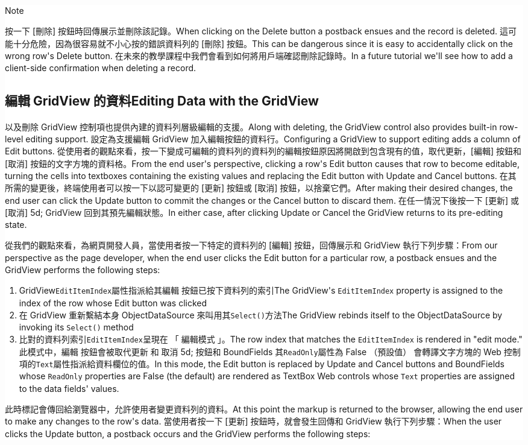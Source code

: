 > [!NOTE]
> <span data-ttu-id="b9011-259">按一下 [刪除] 按鈕時回傳展示並刪除該記錄。</span><span class="sxs-lookup"><span data-stu-id="b9011-259">When clicking on the Delete button a postback ensues and the record is deleted.</span></span> <span data-ttu-id="b9011-260">這可能十分危險，因為很容易就不小心按的錯誤資料列的 [刪除] 按鈕。</span><span class="sxs-lookup"><span data-stu-id="b9011-260">This can be dangerous since it is easy to accidentally click on the wrong row's Delete button.</span></span> <span data-ttu-id="b9011-261">在未來的教學課程中我們會看到如何將用戶端確認刪除記錄時。</span><span class="sxs-lookup"><span data-stu-id="b9011-261">In a future tutorial we'll see how to add a client-side confirmation when deleting a record.</span></span>


## <a name="editing-data-with-the-gridview"></a><span data-ttu-id="b9011-262">編輯 GridView 的資料</span><span class="sxs-lookup"><span data-stu-id="b9011-262">Editing Data with the GridView</span></span>

<span data-ttu-id="b9011-263">以及刪除 GridView 控制項也提供內建的資料列層級編輯的支援。</span><span class="sxs-lookup"><span data-stu-id="b9011-263">Along with deleting, the GridView control also provides built-in row-level editing support.</span></span> <span data-ttu-id="b9011-264">設定為支援編輯 GridView 加入編輯按鈕的資料行。</span><span class="sxs-lookup"><span data-stu-id="b9011-264">Configuring a GridView to support editing adds a column of Edit buttons.</span></span> <span data-ttu-id="b9011-265">從使用者的觀點來看，按一下變成可編輯的資料列的資料列的編輯按鈕原因將開啟到包含現有的值，取代更新，[編輯] 按鈕和 [取消] 按鈕的文字方塊的資料格。</span><span class="sxs-lookup"><span data-stu-id="b9011-265">From the end user's perspective, clicking a row's Edit button causes that row to become editable, turning the cells into textboxes containing the existing values and replacing the Edit button with Update and Cancel buttons.</span></span> <span data-ttu-id="b9011-266">在其所需的變更後，終端使用者可以按一下以認可變更的 [更新] 按鈕或 [取消] 按鈕，以捨棄它們。</span><span class="sxs-lookup"><span data-stu-id="b9011-266">After making their desired changes, the end user can click the Update button to commit the changes or the Cancel button to discard them.</span></span> <span data-ttu-id="b9011-267">在任一情況下後按一下 [更新] 或 [取消] 5d; GridView 回到其預先編輯狀態。</span><span class="sxs-lookup"><span data-stu-id="b9011-267">In either case, after clicking Update or Cancel the GridView returns to its pre-editing state.</span></span>

<span data-ttu-id="b9011-268">從我們的觀點來看，為網頁開發人員，當使用者按一下特定的資料列的 [編輯] 按鈕，回傳展示和 GridView 執行下列步驟：</span><span class="sxs-lookup"><span data-stu-id="b9011-268">From our perspective as the page developer, when the end user clicks the Edit button for a particular row, a postback ensues and the GridView performs the following steps:</span></span>

1. <span data-ttu-id="b9011-269">GridView`EditItemIndex`屬性指派給其編輯 按鈕已按下資料列的索引</span><span class="sxs-lookup"><span data-stu-id="b9011-269">The GridView's `EditItemIndex` property is assigned to the index of the row whose Edit button was clicked</span></span>
2. <span data-ttu-id="b9011-270">在 GridView 重新繫結本身 ObjectDataSource 來叫用其`Select()`方法</span><span class="sxs-lookup"><span data-stu-id="b9011-270">The GridView rebinds itself to the ObjectDataSource by invoking its `Select()` method</span></span>
3. <span data-ttu-id="b9011-271">比對的資料列索引`EditItemIndex`呈現在 「 編輯模式 」。</span><span class="sxs-lookup"><span data-stu-id="b9011-271">The row index that matches the `EditItemIndex` is rendered in "edit mode."</span></span> <span data-ttu-id="b9011-272">此模式中，編輯 按鈕會被取代更新 和 取消 5d; 按鈕和 BoundFields 其`ReadOnly`屬性為 False （預設值） 會轉譯文字方塊的 Web 控制項的`Text`屬性指派給資料欄位的值。</span><span class="sxs-lookup"><span data-stu-id="b9011-272">In this mode, the Edit button is replaced by Update and Cancel buttons and BoundFields whose `ReadOnly` properties are False (the default) are rendered as TextBox Web controls whose `Text` properties are assigned to the data fields' values.</span></span>

<span data-ttu-id="b9011-273">此時標記會傳回給瀏覽器中，允許使用者變更資料列的資料。</span><span class="sxs-lookup"><span data-stu-id="b9011-273">At this point the markup is returned to the browser, allowing the end user to make any changes to the row's data.</span></span> <span data-ttu-id="b9011-274">當使用者按一下 [更新] 按鈕時，就會發生回傳和 GridView 執行下列步驟：</span><span class="sxs-lookup"><span data-stu-id="b9011-274">When the user clicks the Update button, a postback occurs and the GridView performs the following steps:</span></span>
